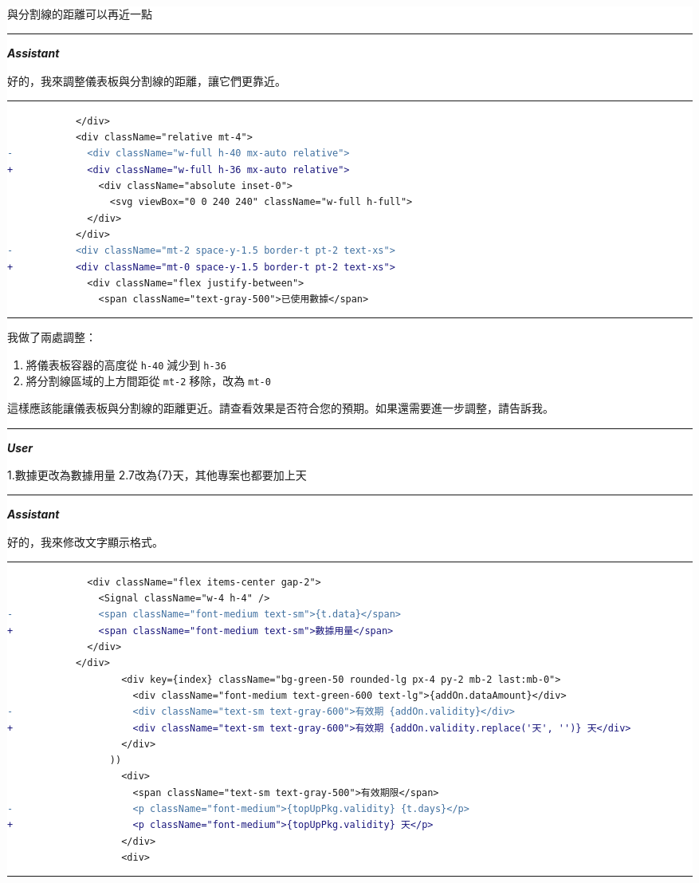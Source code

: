 與分割線的距離可以再近一點

---

_**Assistant**_

好的，我來調整儀表板與分割線的距離，讓它們更靠近。

---

```diff
            </div>
            <div className="relative mt-4">
-             <div className="w-full h-40 mx-auto relative">
+             <div className="w-full h-36 mx-auto relative">
                <div className="absolute inset-0">
                  <svg viewBox="0 0 240 240" className="w-full h-full">
              </div>
            </div>
-           <div className="mt-2 space-y-1.5 border-t pt-2 text-xs">
+           <div className="mt-0 space-y-1.5 border-t pt-2 text-xs">
              <div className="flex justify-between">
                <span className="text-gray-500">已使用數據</span>
```

---

我做了兩處調整：

1. 將儀表板容器的高度從 `h-40` 減少到 `h-36`
2. 將分割線區域的上方間距從 `mt-2` 移除，改為 `mt-0`

這樣應該能讓儀表板與分割線的距離更近。請查看效果是否符合您的預期。如果還需要進一步調整，請告訴我。

---

_**User**_

1.數據更改為數據用量
2.7改為{7}天，其他專案也都要加上天

---

_**Assistant**_

好的，我來修改文字顯示格式。

---

```diff
              <div className="flex items-center gap-2">
                <Signal className="w-4 h-4" />
-               <span className="font-medium text-sm">{t.data}</span>
+               <span className="font-medium text-sm">數據用量</span>
              </div>
            </div>
                    <div key={index} className="bg-green-50 rounded-lg px-4 py-2 mb-2 last:mb-0">
                      <div className="font-medium text-green-600 text-lg">{addOn.dataAmount}</div>
-                     <div className="text-sm text-gray-600">有效期 {addOn.validity}</div>
+                     <div className="text-sm text-gray-600">有效期 {addOn.validity.replace('天', '')} 天</div>
                    </div>
                  ))
                    <div>
                      <span className="text-sm text-gray-500">有效期限</span>
-                     <p className="font-medium">{topUpPkg.validity} {t.days}</p>
+                     <p className="font-medium">{topUpPkg.validity} 天</p>
                    </div>
                    <div>
```

---